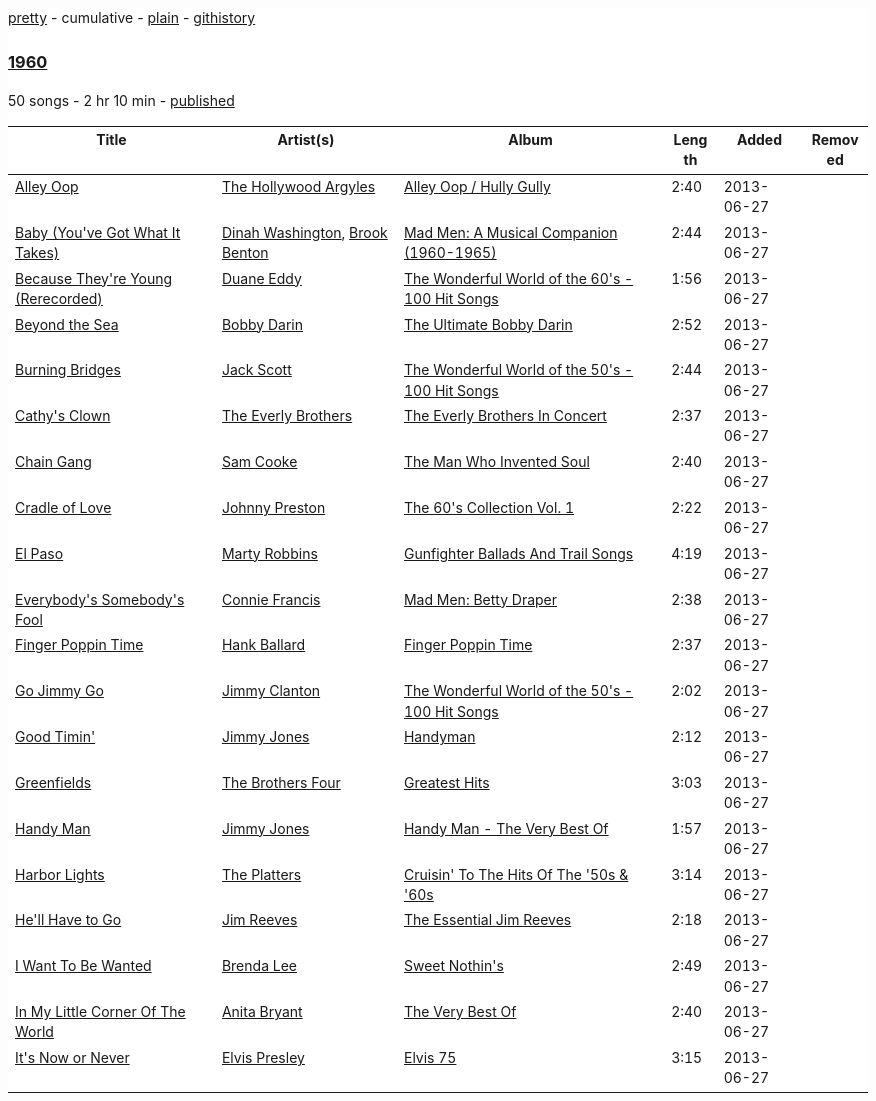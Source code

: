 [pretty](/playlists/pretty/2PE0DbAlT8ZFiiYaCsCm4Q.md) - cumulative - [plain](/playlists/plain/2PE0DbAlT8ZFiiYaCsCm4Q) - [githistory](https://github.githistory.xyz/mackorone/spotify-playlist-archive/blob/main/playlists/plain/2PE0DbAlT8ZFiiYaCsCm4Q)

### [1960](https://open.spotify.com/playlist/2PE0DbAlT8ZFiiYaCsCm4Q)

> 

50 songs - 2 hr 10 min - [published](https://open.spotify.com/playlist/37zGKdHHKOkoKyu7REZ9ws)

| Title | Artist(s) | Album | Length | Added | Removed |
|---|---|---|---|---|---|
| [Alley Oop](https://open.spotify.com/track/2XNoOrbIlv70V1siXeBokl) | [The Hollywood Argyles](https://open.spotify.com/artist/2QJGwjXfe7IOoBFcrpzOTt) | [Alley Oop / Hully Gully](https://open.spotify.com/album/5U42GZS4lKnzCH64fFyLl5) | 2:40 | 2013-06-27 |  |
| [Baby \(You've Got What It Takes\)](https://open.spotify.com/track/4b2bVFTra1k5B5C0E2Yp26) | [Dinah Washington](https://open.spotify.com/artist/32LHRiof0sa4taYew9i3Fa), [Brook Benton](https://open.spotify.com/artist/2ttm3uT0N1RN7vwKv1pQgh) | [Mad Men: A Musical Companion \(1960\-1965\)](https://open.spotify.com/album/0bsu7M7VJN8AheepyXeGza) | 2:44 | 2013-06-27 |  |
| [Because They're Young \(Rerecorded\)](https://open.spotify.com/track/3SPW9cEJJl2a5MsMQtV0VB) | [Duane Eddy](https://open.spotify.com/artist/1I5Cu7bqjkRg85idwYsD91) | [The Wonderful World of the 60's \- 100 Hit Songs](https://open.spotify.com/album/2g6zIUb6GvP0k5KtLpWOEQ) | 1:56 | 2013-06-27 |  |
| [Beyond the Sea](https://open.spotify.com/track/2EIaO5knwUA3F2qnf9LV3S) | [Bobby Darin](https://open.spotify.com/artist/0EodhzA6yW1bIdD5B4tcmJ) | [The Ultimate Bobby Darin](https://open.spotify.com/album/65okcRJHUVUrFiDG3I1Sz8) | 2:52 | 2013-06-27 |  |
| [Burning Bridges](https://open.spotify.com/track/32yB2Ocgc3wRiWuK7CAtJV) | [Jack Scott](https://open.spotify.com/artist/4ucP0bNegd7Q4ewdOKIBfz) | [The Wonderful World of the 50's \- 100 Hit Songs](https://open.spotify.com/album/6WRu7jCqLB1hwyYGURJ6qg) | 2:44 | 2013-06-27 |  |
| [Cathy's Clown](https://open.spotify.com/track/4L2HVN4gc7fgkbvkSHwgVZ) | [The Everly Brothers](https://open.spotify.com/artist/4ACplpEqD6JIVgKrafauzs) | [The Everly Brothers In Concert](https://open.spotify.com/album/1j56s9V1Hqk6REFO27XqLV) | 2:37 | 2013-06-27 |  |
| [Chain Gang](https://open.spotify.com/track/1sK10Me7qS9em2QTx6dYRe) | [Sam Cooke](https://open.spotify.com/artist/6hnWRPzGGKiapVX1UCdEAC) | [The Man Who Invented Soul](https://open.spotify.com/album/3Seie4YIVLWtPw2hQrouNY) | 2:40 | 2013-06-27 |  |
| [Cradle of Love](https://open.spotify.com/track/4sthCEbCCGaYbEA8V823XB) | [Johnny Preston](https://open.spotify.com/artist/1B8n8vtEeexQ5NKehHTkeo) | [The 60's Collection Vol\. 1](https://open.spotify.com/album/5EaM4QZVCeEMtDkprocmLZ) | 2:22 | 2013-06-27 |  |
| [El Paso](https://open.spotify.com/track/4f8hBeMXMvssn6HtFAtblo) | [Marty Robbins](https://open.spotify.com/artist/0Xi59sEw38vRvwleSAVqoo) | [Gunfighter Ballads And Trail Songs](https://open.spotify.com/album/3kQpBS26lAj0A0VGl1snRl) | 4:19 | 2013-06-27 |  |
| [Everybody's Somebody's Fool](https://open.spotify.com/track/1c76zkDkV61Hw7jybzWuf7) | [Connie Francis](https://open.spotify.com/artist/3EY5DxGdy7x4GelivOjS2Q) | [Mad Men: Betty Draper](https://open.spotify.com/album/2vSDhSZaYa7l7r1ac4Tkgh) | 2:38 | 2013-06-27 |  |
| [Finger Poppin Time](https://open.spotify.com/track/38mt8WfEdB6S6yB7WUu4iR) | [Hank Ballard](https://open.spotify.com/artist/3R0XvRGDJEL5cGXVLiAbDB) | [Finger Poppin Time](https://open.spotify.com/album/671QFXPHWw9ii2ZvH6ip2Z) | 2:37 | 2013-06-27 |  |
| [Go Jimmy Go](https://open.spotify.com/track/1v3J8TJU6Z9l1BcPpb77sl) | [Jimmy Clanton](https://open.spotify.com/artist/2XZXvrqedRMiKv6UWjAT4B) | [The Wonderful World of the 50's \- 100 Hit Songs](https://open.spotify.com/album/6WRu7jCqLB1hwyYGURJ6qg) | 2:02 | 2013-06-27 |  |
| [Good Timin'](https://open.spotify.com/track/33igcthkkskYSoeL6YmVs6) | [Jimmy Jones](https://open.spotify.com/artist/7ydcRbgt0yM9etADb1Ackp) | [Handyman](https://open.spotify.com/album/6HBQSTpnePh3phXQYmhOkY) | 2:12 | 2013-06-27 |  |
| [Greenfields](https://open.spotify.com/track/7F3R0rKXq5eYgPug8vqOdu) | [The Brothers Four](https://open.spotify.com/artist/0nd3tsqHVtnAWBCQgwtbIz) | [Greatest Hits](https://open.spotify.com/album/7GwPhRVrz26D79zed2F8hm) | 3:03 | 2013-06-27 |  |
| [Handy Man](https://open.spotify.com/track/59iwhSAXb8TpIOj7cPOkSw) | [Jimmy Jones](https://open.spotify.com/artist/7ydcRbgt0yM9etADb1Ackp) | [Handy Man \- The Very Best Of](https://open.spotify.com/album/4ep8xh9bJBjmXpo3BJweh2) | 1:57 | 2013-06-27 |  |
| [Harbor Lights](https://open.spotify.com/track/0iOqvaUkCFKmUNF84i75Rq) | [The Platters](https://open.spotify.com/artist/6KWcxMWVNVIYbdOQyJtsSy) | [Cruisin' To The Hits Of The '50s & '60s](https://open.spotify.com/album/5hYsVAaeg5K69gsiqn9Lt4) | 3:14 | 2013-06-27 |  |
| [He'll Have to Go](https://open.spotify.com/track/7DH5dXVuQaqcKf9oTy9oUN) | [Jim Reeves](https://open.spotify.com/artist/2Ev0e8GUIX4u7d9etNLTXg) | [The Essential Jim Reeves](https://open.spotify.com/album/158F4r9awKr4bs7X5E49JA) | 2:18 | 2013-06-27 |  |
| [I Want To Be Wanted](https://open.spotify.com/track/6yj3zwjgUptj3LL0Q9PdX5) | [Brenda Lee](https://open.spotify.com/artist/4cPHsZM98sKzmV26wlwD2W) | [Sweet Nothin's](https://open.spotify.com/album/6ib9HX4bwMIeH5Esgu8zef) | 2:49 | 2013-06-27 |  |
| [In My Little Corner Of The World](https://open.spotify.com/track/0LUWi58l0cfc9Gm2A8Wegw) | [Anita Bryant](https://open.spotify.com/artist/2M93P87MDGek6uzg7Jn7he) | [The Very Best Of](https://open.spotify.com/album/2bZrEgjlPEdqShPdNIpAm6) | 2:40 | 2013-06-27 |  |
| [It's Now or Never](https://open.spotify.com/track/1sMNaYUuPUHnYrLYKc9EkN) | [Elvis Presley](https://open.spotify.com/artist/43ZHCT0cAZBISjO8DG9PnE) | [Elvis 75](https://open.spotify.com/album/0pDbqo33Fd7QiLn8iw6Ec8) | 3:15 | 2013-06-27 |  |